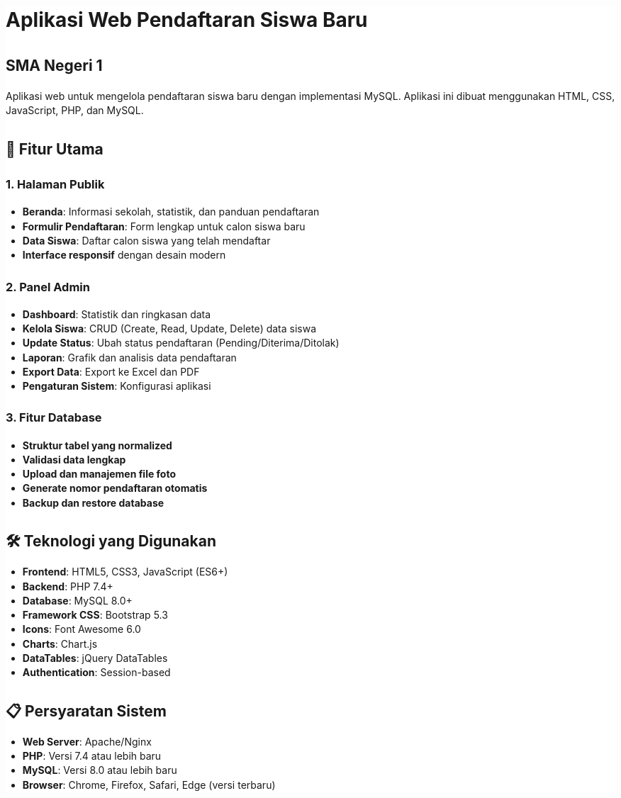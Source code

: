 # Aplikasi Web Pendaftaran Siswa Baru
## SMA Negeri 1

Aplikasi web untuk mengelola pendaftaran siswa baru dengan implementasi MySQL. Aplikasi ini dibuat menggunakan HTML, CSS, JavaScript, PHP, dan MySQL.

## 🚀 Fitur Utama

### 1. **Halaman Publik**
- **Beranda**: Informasi sekolah, statistik, dan panduan pendaftaran
- **Formulir Pendaftaran**: Form lengkap untuk calon siswa baru
- **Data Siswa**: Daftar calon siswa yang telah mendaftar
- **Interface responsif** dengan desain modern

### 2. **Panel Admin**
- **Dashboard**: Statistik dan ringkasan data
- **Kelola Siswa**: CRUD (Create, Read, Update, Delete) data siswa
- **Update Status**: Ubah status pendaftaran (Pending/Diterima/Ditolak)
- **Laporan**: Grafik dan analisis data pendaftaran
- **Export Data**: Export ke Excel dan PDF
- **Pengaturan Sistem**: Konfigurasi aplikasi

### 3. **Fitur Database**
- **Struktur tabel yang normalized**
- **Validasi data lengkap**
- **Upload dan manajemen file foto**
- **Generate nomor pendaftaran otomatis**
- **Backup dan restore database**

## 🛠️ Teknologi yang Digunakan

- **Frontend**: HTML5, CSS3, JavaScript (ES6+)
- **Backend**: PHP 7.4+
- **Database**: MySQL 8.0+
- **Framework CSS**: Bootstrap 5.3
- **Icons**: Font Awesome 6.0
- **Charts**: Chart.js
- **DataTables**: jQuery DataTables
- **Authentication**: Session-based

## 📋 Persyaratan Sistem

- **Web Server**: Apache/Nginx
- **PHP**: Versi 7.4 atau lebih baru
- **MySQL**: Versi 8.0 atau lebih baru
- **Browser**: Chrome, Firefox, Safari, Edge (versi terbaru)
